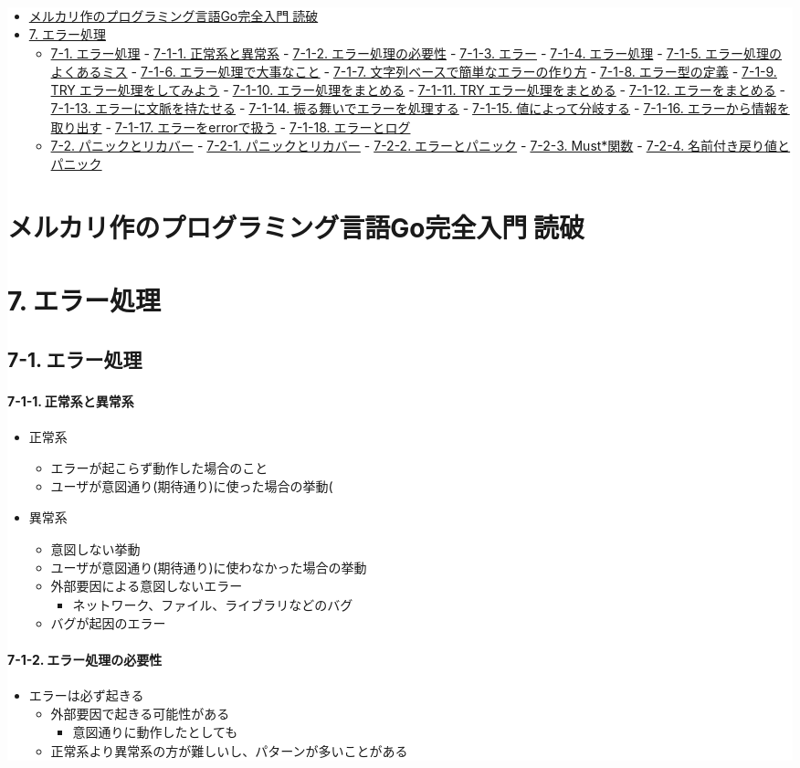 - [メルカリ作のプログラミング言語Go完全入門 読破](#メルカリ作のプログラミング言語go完全入門-読破)
- [7. エラー処理](#7-エラー処理)
	- [7-1. エラー処理](#7-1-エラー処理)
			- [7-1-1. 正常系と異常系](#7-1-1-正常系と異常系)
			- [7-1-2. エラー処理の必要性](#7-1-2-エラー処理の必要性)
			- [7-1-3. エラー](#7-1-3-エラー)
			- [7-1-4. エラー処理](#7-1-4-エラー処理)
			- [7-1-5. エラー処理のよくあるミス](#7-1-5-エラー処理のよくあるミス)
			- [7-1-6. エラー処理で大事なこと](#7-1-6-エラー処理で大事なこと)
			- [7-1-7. 文字列ベースで簡単なエラーの作り方](#7-1-7-文字列ベースで簡単なエラーの作り方)
			- [7-1-8. エラー型の定義](#7-1-8-エラー型の定義)
			- [7-1-9. TRY エラー処理をしてみよう](#7-1-9-try-エラー処理をしてみよう)
			- [7-1-10. エラー処理をまとめる](#7-1-10-エラー処理をまとめる)
			- [7-1-11. TRY エラー処理をまとめる](#7-1-11-try-エラー処理をまとめる)
			- [7-1-12. エラーをまとめる](#7-1-12-エラーをまとめる)
			- [7-1-13. エラーに文脈を持たせる](#7-1-13-エラーに文脈を持たせる)
			- [7-1-14. 振る舞いでエラーを処理する](#7-1-14-振る舞いでエラーを処理する)
			- [7-1-15. 値によって分岐する](#7-1-15-値によって分岐する)
			- [7-1-16. エラーから情報を取り出す](#7-1-16-エラーから情報を取り出す)
			- [7-1-17. エラーをerrorで扱う](#7-1-17-エラーをerrorで扱う)
			- [7-1-18. エラーとログ](#7-1-18-エラーとログ)
	- [7-2. パニックとリカバー](#7-2-パニックとリカバー)
			- [7-2-1. パニックとリカバー](#7-2-1-パニックとリカバー)
			- [7-2-2. エラーとパニック](#7-2-2-エラーとパニック)
			- [7-2-3. Must*関数](#7-2-3-must関数)
			- [7-2-4. 名前付き戻り値とパニック](#7-2-4-名前付き戻り値とパニック)
# メルカリ作のプログラミング言語Go完全入門 読破
# 7. エラー処理
## 7-1. エラー処理
#### 7-1-1. 正常系と異常系
- 正常系
  - エラーが起こらず動作した場合のこと
  - ユーザが意図通り(期待通り)に使った場合の挙動(

- 異常系
  - 意図しない挙動
  - ユーザが意図通り(期待通り)に使わなかった場合の挙動
  - 外部要因による意図しないエラー
    - ネットワーク、ファイル、ライブラリなどのバグ
  - バグが起因のエラー

#### 7-1-2. エラー処理の必要性
- エラーは必ず起きる
  - 外部要因で起きる可能性がある
    - 意図通りに動作したとしても
  - 正常系より異常系の方が難しいし、パターンが多いことがある
